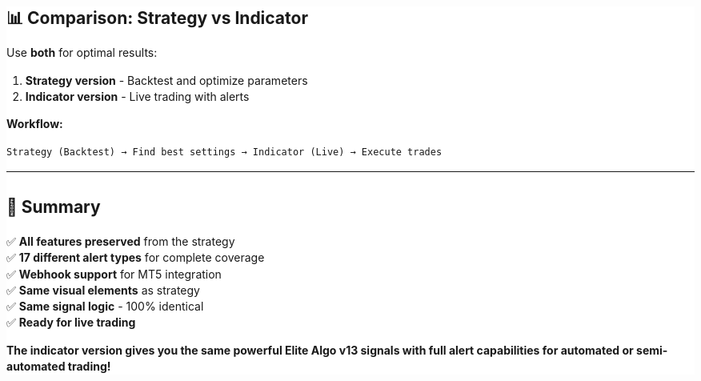 ## 📊 Comparison: Strategy vs Indicator

Use **both** for optimal results:

1. **Strategy version** - Backtest and optimize parameters
2. **Indicator version** - Live trading with alerts

**Workflow:**
```
Strategy (Backtest) → Find best settings → Indicator (Live) → Execute trades
```

---

## 🎉 Summary

✅ **All features preserved** from the strategy  
✅ **17 different alert types** for complete coverage  
✅ **Webhook support** for MT5 integration  
✅ **Same visual elements** as strategy  
✅ **Same signal logic** - 100% identical  
✅ **Ready for live trading**  

**The indicator version gives you the same powerful Elite Algo v13 signals with full alert capabilities for automated or semi-automated trading!**
